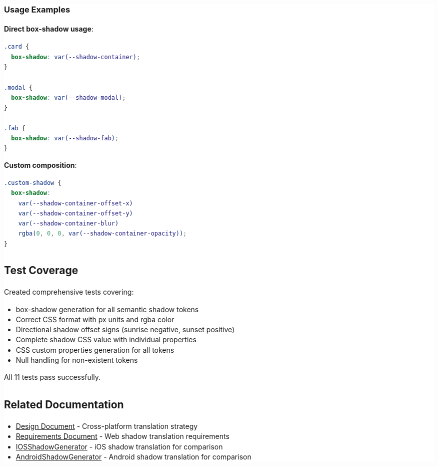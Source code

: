 ### Usage Examples

**Direct box-shadow usage**:
```css
.card {
  box-shadow: var(--shadow-container);
}

.modal {
  box-shadow: var(--shadow-modal);
}

.fab {
  box-shadow: var(--shadow-fab);
}
```

**Custom composition**:
```css
.custom-shadow {
  box-shadow: 
    var(--shadow-container-offset-x) 
    var(--shadow-container-offset-y) 
    var(--shadow-container-blur) 
    rgba(0, 0, 0, var(--shadow-container-opacity));
}
```

## Test Coverage

Created comprehensive tests covering:
- box-shadow generation for all semantic shadow tokens
- Correct CSS format with px units and rgba color
- Directional shadow offset signs (sunrise negative, sunset positive)
- Complete shadow CSS value with individual properties
- CSS custom properties generation for all tokens
- Null handling for non-existent tokens

All 11 tests pass successfully.

## Related Documentation

- [Design Document](../design.md#cross-platform-shadow-translation) - Cross-platform translation strategy
- [Requirements Document](../requirements.md#requirement-6-cross-platform-shadow-translation) - Web shadow translation requirements
- [IOSShadowGenerator](../../../src/build/platforms/IOSShadowGenerator.ts) - iOS shadow translation for comparison
- [AndroidShadowGenerator](../../../src/build/platforms/AndroidShadowGenerator.ts) - Android shadow translation for comparison
